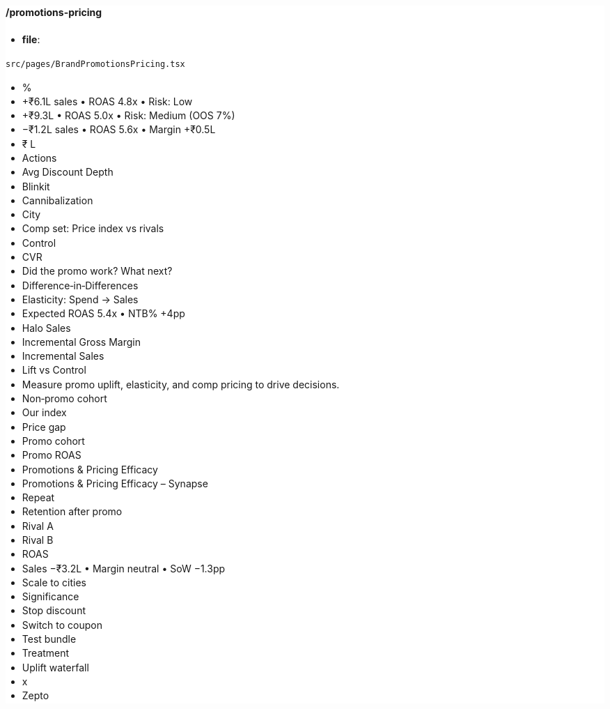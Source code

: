 #### /promotions-pricing

- **file**: 

```
src/pages/BrandPromotionsPricing.tsx
```
  - %
  - +₹6.1L sales • ROAS 4.8x • Risk: Low
  - +₹9.3L • ROAS 5.0x • Risk: Medium (OOS 7%)
  - −₹1.2L sales • ROAS 5.6x • Margin +₹0.5L
  - ₹ L
  - Actions
  - Avg Discount Depth
  - Blinkit
  - Cannibalization
  - City
  - Comp set: Price index vs rivals
  - Control
  - CVR
  - Did the promo work? What next?
  - Difference‑in‑Differences
  - Elasticity: Spend → Sales
  - Expected ROAS 5.4x • NTB% +4pp
  - Halo Sales
  - Incremental Gross Margin
  - Incremental Sales
  - Lift vs Control
  - Measure promo uplift, elasticity, and comp pricing to drive decisions.
  - Non‑promo cohort
  - Our index
  - Price gap
  - Promo cohort
  - Promo ROAS
  - Promotions & Pricing Efficacy
  - Promotions & Pricing Efficacy – Synapse
  - Repeat
  - Retention after promo
  - Rival A
  - Rival B
  - ROAS
  - Sales −₹3.2L • Margin neutral • SoW −1.3pp
  - Scale to cities
  - Significance
  - Stop discount
  - Switch to coupon
  - Test bundle
  - Treatment
  - Uplift waterfall
  - x
  - Zepto
